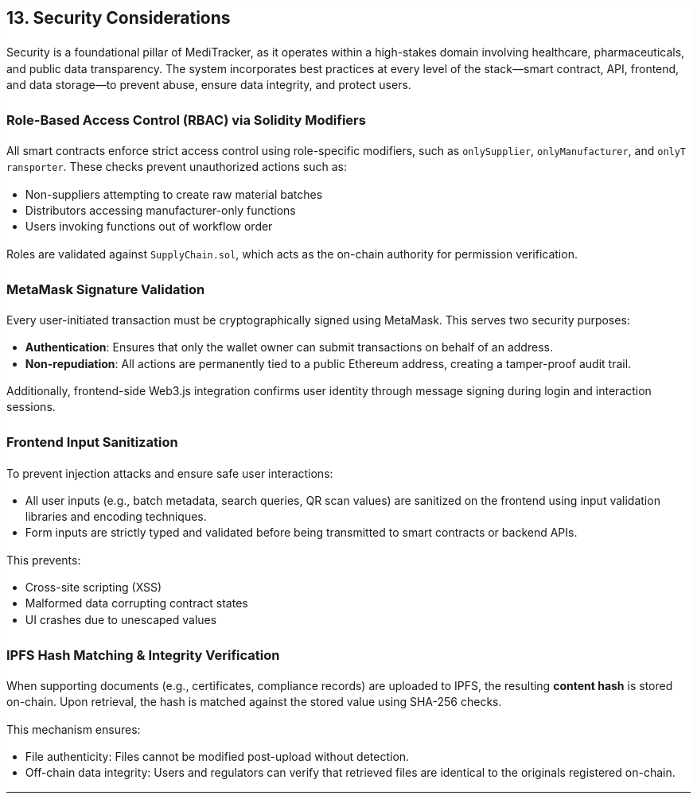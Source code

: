 ## 13. Security Considerations

Security is a foundational pillar of MediTracker, as it operates within a high-stakes domain involving healthcare, pharmaceuticals, and public data transparency. The system incorporates best practices at every level of the stack—smart contract, API, frontend, and data storage—to prevent abuse, ensure data integrity, and protect users.

### Role-Based Access Control (RBAC) via Solidity Modifiers

All smart contracts enforce strict access control using role-specific modifiers, such as `onlySupplier`, `onlyManufacturer`, and `onlyTransporter`. These checks prevent unauthorized actions such as:

- Non-suppliers attempting to create raw material batches
- Distributors accessing manufacturer-only functions
- Users invoking functions out of workflow order

Roles are validated against `SupplyChain.sol`, which acts as the on-chain authority for permission verification.

### MetaMask Signature Validation

Every user-initiated transaction must be cryptographically signed using MetaMask. This serves two security purposes:

- **Authentication**: Ensures that only the wallet owner can submit transactions on behalf of an address.
- **Non-repudiation**: All actions are permanently tied to a public Ethereum address, creating a tamper-proof audit trail.

Additionally, frontend-side Web3.js integration confirms user identity through message signing during login and interaction sessions.

### Frontend Input Sanitization

To prevent injection attacks and ensure safe user interactions:

- All user inputs (e.g., batch metadata, search queries, QR scan values) are sanitized on the frontend using input validation libraries and encoding techniques.
- Form inputs are strictly typed and validated before being transmitted to smart contracts or backend APIs.

This prevents:
- Cross-site scripting (XSS)
- Malformed data corrupting contract states
- UI crashes due to unescaped values

### IPFS Hash Matching & Integrity Verification

When supporting documents (e.g., certificates, compliance records) are uploaded to IPFS, the resulting **content hash** is stored on-chain. Upon retrieval, the hash is matched against the stored value using SHA-256 checks.

This mechanism ensures:
- File authenticity: Files cannot be modified post-upload without detection.
- Off-chain data integrity: Users and regulators can verify that retrieved files are identical to the originals registered on-chain.

---